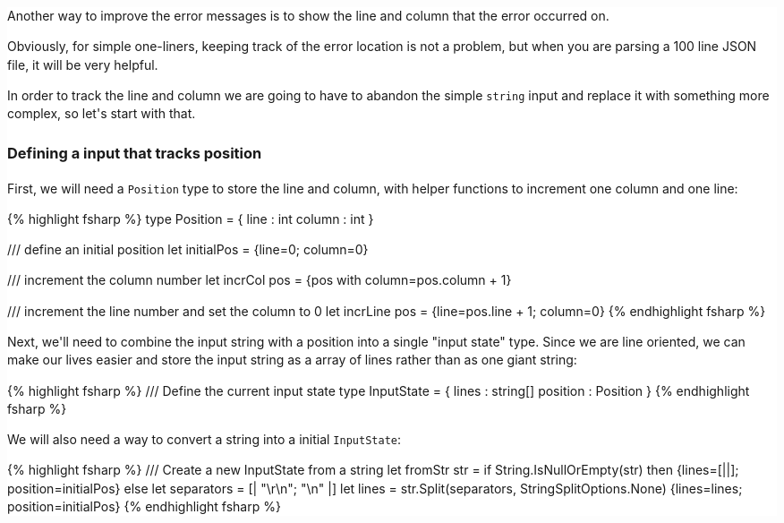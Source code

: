 Another way to improve the error messages is to show the line and column that the error occurred on.

Obviously, for simple one-liners, keeping track of the error location is not a problem, but when you are parsing a 100 line JSON file, it will be very helpful.

In order to track the line and column we are going to have to abandon the simple `string` input and replace it with something more complex,
so let's start with that.

### Defining a input that tracks position

First, we will need a `Position` type to store the line and column, with helper functions to increment one column and one line:

{% highlight fsharp %}
type Position = {
    line : int
    column : int
}

/// define an initial position
let initialPos = {line=0; column=0}

/// increment the column number
let incrCol pos = 
    {pos with column=pos.column + 1}

/// increment the line number and set the column to 0
let incrLine pos = 
    {line=pos.line + 1; column=0}
{% endhighlight fsharp %}

Next, we'll need to combine the input string with a position into a single "input state" type.  Since we are line oriented, we can make our
lives easier and store the input string as a array of lines rather than as one giant string:

{% highlight fsharp %}
/// Define the current input state
type InputState = {
    lines : string[]
    position : Position 
}
{% endhighlight fsharp %}

We will also need a way to convert a string into a initial `InputState`:

{% highlight fsharp %}
/// Create a new InputState from a string
let fromStr str = 
    if String.IsNullOrEmpty(str) then
        {lines=[||]; position=initialPos}
    else
        let separators = [| "\r\n"; "\n" |]
        let lines = str.Split(separators, StringSplitOptions.None)
        {lines=lines; position=initialPos}
{% endhighlight fsharp %}
